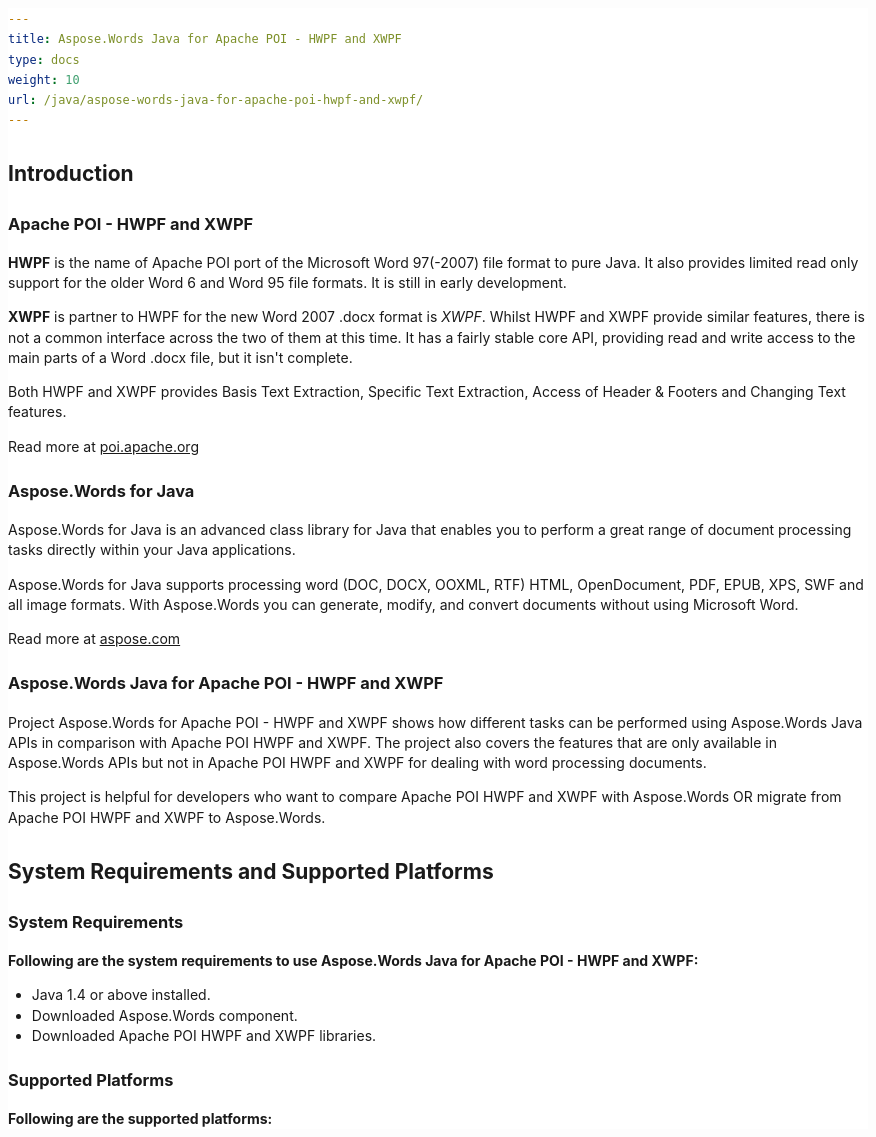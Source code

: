 ```yaml
---
title: Aspose.Words Java for Apache POI - HWPF and XWPF
type: docs
weight: 10
url: /java/aspose-words-java-for-apache-poi-hwpf-and-xwpf/
---
```


## **Introduction**
### **Apache POI - HWPF and XWPF**
**HWPF** is the name of Apache POI port of the Microsoft Word 97(-2007) file format to pure Java. It also provides limited read only support for the older Word 6 and Word 95 file formats. It is still in early development.

**XWPF** is partner to HWPF for the new Word 2007 .docx format is *XWPF*. Whilst HWPF and XWPF provide similar features, there is not a common interface across the two of them at this time. It has a fairly stable core API, providing read and write access to the main parts of a Word .docx file, but it isn't complete.

Both HWPF and XWPF provides Basis Text Extraction, Specific Text Extraction, Access of Header & Footers and Changing Text features.

Read more at [poi.apache.org](http://poi.apache.org/)
### **Aspose.Words for Java**
Aspose.Words for Java is an advanced class library for Java that enables you to perform a great range of document processing tasks directly within your Java applications.

Aspose.Words for Java supports processing word (DOC, DOCX, OOXML, RTF) HTML, OpenDocument, PDF, EPUB, XPS, SWF and all image formats. With Aspose.Words you can generate, modify, and convert documents without using Microsoft Word.

Read more at [aspose.com](http://www.aspose.com/java/word-component.aspx)
### **Aspose.Words Java for Apache POI - HWPF and XWPF**
Project Aspose.Words for Apache POI - HWPF and XWPF shows how different tasks can be performed using Aspose.Words Java APIs in comparison with Apache POI HWPF and XWPF. The project also covers the features that are only available in Aspose.Words APIs but not in Apache POI HWPF and XWPF for dealing with word processing documents.

This project is helpful for developers who want to compare Apache POI HWPF and XWPF with Aspose.Words OR migrate from Apache POI HWPF and XWPF to Aspose.Words.
## **System Requirements and Supported Platforms**
### **System Requirements**
**Following are the system requirements to use Aspose.Words Java for Apache POI - HWPF and XWPF:**

- Java 1.4 or above installed.
- Downloaded Aspose.Words component.
- Downloaded Apache POI HWPF and XWPF libraries.
### **Supported Platforms**
**Following are the supported platforms:**
